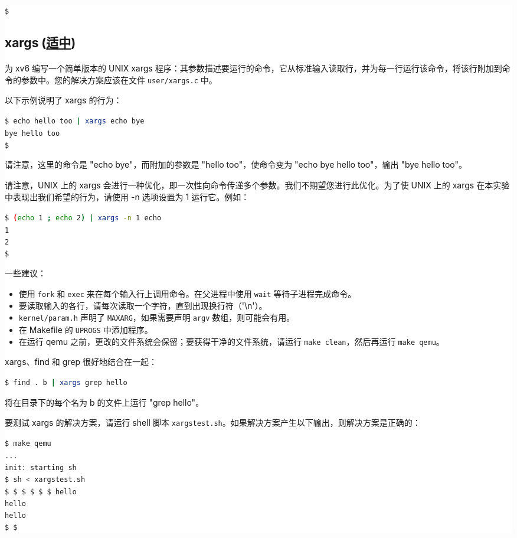 ```bash
$
```

## xargs ([适中](https://pdos.csail.mit.edu/6.828/2023/labs/guidance.html))

为 xv6 编写一个简单版本的 UNIX xargs 程序：其参数描述要运行的命令，它从标准输入读取行，并为每一行运行该命令，将该行附加到命令的参数中。您的解决方案应该在文件 `user/xargs.c` 中。

以下示例说明了 xargs 的行为：

```bash
$ echo hello too | xargs echo bye
bye hello too
$
```

请注意，这里的命令是 "echo bye"，而附加的参数是 "hello too"，使命令变为 "echo bye hello too"，输出 "bye hello too"。

请注意，UNIX 上的 xargs 会进行一种优化，即一次性向命令传递多个参数。我们不期望您进行此优化。为了使 UNIX 上的 xargs 在本实验中表现出我们希望的行为，请使用 -n 选项设置为 1 运行它。例如：

```bash
$ (echo 1 ; echo 2) | xargs -n 1 echo
1
2
$
```

一些建议：

- 使用 `fork` 和 `exec` 来在每个输入行上调用命令。在父进程中使用 `wait` 等待子进程完成命令。
- 要读取输入的各行，请每次读取一个字符，直到出现换行符（'\n'）。
- `kernel/param.h` 声明了 `MAXARG`，如果需要声明 `argv` 数组，则可能会有用。
- 在 Makefile 的 `UPROGS` 中添加程序。
- 在运行 qemu 之前，更改的文件系统会保留；要获得干净的文件系统，请运行 `make clean`，然后再运行 `make qemu`。

xargs、find 和 grep 很好地结合在一起：

```bash
$ find . b | xargs grep hello
```

将在目录下的每个名为 b 的文件上运行 "grep hello"。

要测试 xargs 的解决方案，请运行 shell 脚本 `xargstest.sh`。如果解决方案产生以下输出，则解决方案是正确的：

```bash
$ make qemu
...
init: starting sh
$ sh < xargstest.sh
$ $ $ $ $ $ hello
hello
hello
$ $
```
